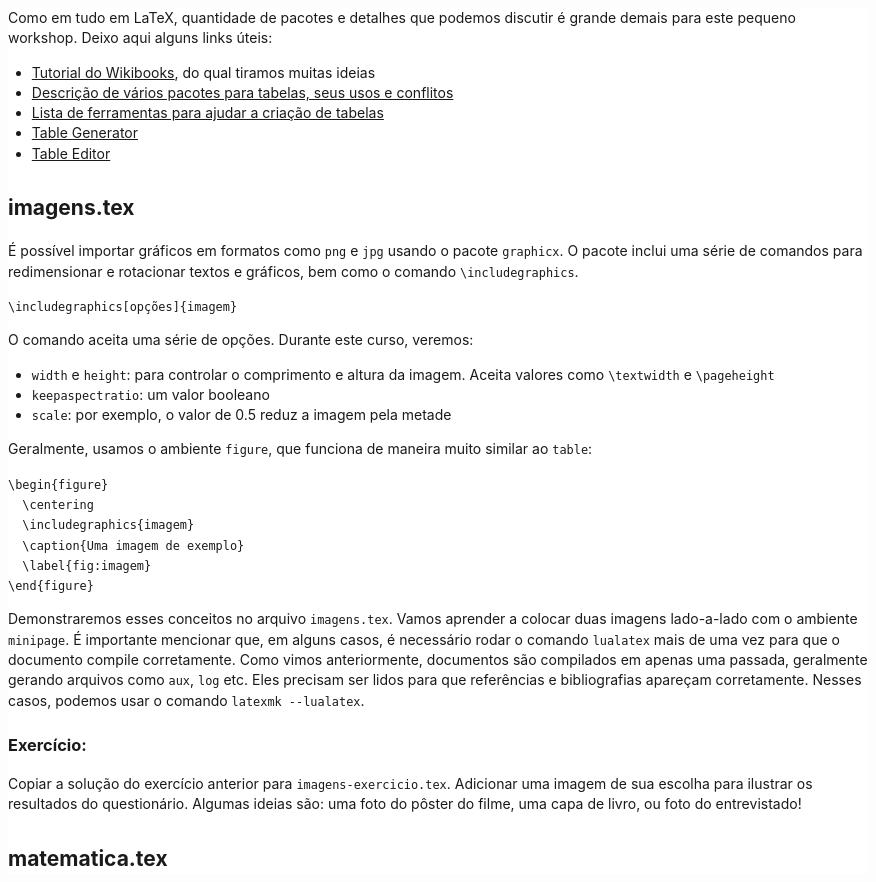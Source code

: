 Como em tudo em LaTeX, quantidade de pacotes e detalhes que podemos discutir é
grande demais para este pequeno workshop. Deixo aqui alguns links úteis:

- [Tutorial do Wikibooks](https://en.wikibooks.org/wiki/LaTeX/Tables), do qual
  tiramos muitas ideias
- [Descrição de vários pacotes para tabelas, seus usos e
  conflitos](http://tex.stackexchange.com/q/12672)
- [Lista de ferramentas para ajudar a criação de
  tabelas](http://tex.stackexchange.com/q/49414)
- [Table Generator](http://www.tablesgenerator.com/)
- [Table Editor](http://truben.no/table/)

## imagens.tex

É possível importar gráficos em formatos como `png` e `jpg` usando o pacote
`graphicx`. O pacote inclui uma série de comandos para redimensionar e
rotacionar textos e gráficos, bem como o comando `\includegraphics`.

    \includegraphics[opções]{imagem}

O comando aceita uma série de opções. Durante este curso, veremos:

- `width` e `height`: para controlar o comprimento e altura da imagem. Aceita
  valores como `\textwidth` e `\pageheight`
- `keepaspectratio`: um valor booleano
- `scale`: por exemplo, o valor de 0.5 reduz a imagem pela metade

Geralmente, usamos o ambiente `figure`, que funciona de maneira muito similar
ao `table`:

    \begin{figure}
      \centering
      \includegraphics{imagem}
      \caption{Uma imagem de exemplo}
      \label{fig:imagem}
    \end{figure}

Demonstraremos esses conceitos no arquivo `imagens.tex`. Vamos aprender a
colocar duas imagens lado-a-lado com o ambiente `minipage`. É importante
mencionar que, em alguns casos, é necessário rodar o comando `lualatex` mais de
uma vez para que o documento compile corretamente. Como vimos anteriormente,
documentos são compilados em apenas uma passada, geralmente gerando arquivos
como `aux`, `log` etc. Eles precisam ser lidos para que referências e
bibliografias apareçam corretamente.  Nesses casos, podemos usar o comando
`latexmk --lualatex`.

### Exercício:

Copiar a solução do exercício anterior para `imagens-exercicio.tex`. Adicionar
uma imagem de sua escolha para ilustrar os resultados do questionário. Algumas
ideias são: uma foto do pôster do filme, uma capa de livro, ou foto do
entrevistado!

## matematica.tex
